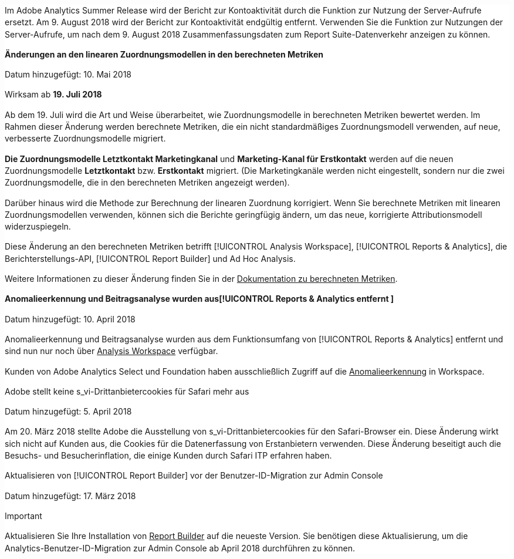 Im Adobe Analytics Summer Release wird der Bericht zur Kontoaktivität durch die Funktion zur Nutzung der Server-Aufrufe ersetzt. Am 9. August 2018 wird der Bericht zur Kontoaktivität endgültig entfernt. Verwenden Sie die Funktion zur Nutzungen der Server-Aufrufe, um nach dem 9. August 2018 Zusammenfassungsdaten zum Report Suite-Datenverkehr anzeigen zu können.

**Änderungen an den linearen Zuordnungsmodellen in den berechneten Metriken**

Datum hinzugefügt: 10. Mai 2018

Wirksam ab **19. Juli 2018**

Ab dem 19. Juli wird die Art und Weise überarbeitet, wie Zuordnungsmodelle in berechneten Metriken bewertet werden. Im Rahmen dieser Änderung werden berechnete Metriken, die ein nicht standardmäßiges Zuordnungsmodell verwenden, auf neue, verbesserte Zuordnungsmodelle migriert.

**Die Zuordnungsmodelle Letztkontakt Marketingkanal** und **Marketing-Kanal für Erstkontakt** werden auf die neuen Zuordnungsmodelle **Letztkontakt** bzw. **Erstkontakt** migriert. (Die Marketingkanäle werden nicht eingestellt, sondern nur die zwei Zuordnungsmodelle, die in den berechneten Metriken angezeigt werden).

Darüber hinaus wird die Methode zur Berechnung der linearen Zuordnung korrigiert. Wenn Sie berechnete Metriken mit linearen Zuordnungsmodellen verwenden, können sich die Berichte geringfügig ändern, um das neue, korrigierte Attributionsmodell widerzuspiegeln.

Diese Änderung an den berechneten Metriken betrifft [!UICONTROL Analysis Workspace], [!UICONTROL Reports &amp; Analytics], die Berichterstellungs-API, [!UICONTROL Report Builder] und Ad Hoc Analysis.

Weitere Informationen zu dieser Änderung finden Sie in der [Dokumentation zu berechneten Metriken](https://marketing.adobe.com/resources/help/en_US/analytics/calcmetrics/m_metric_type_alloc.html).

**Anomalieerkennung und Beitragsanalyse wurden aus[!UICONTROL Reports &amp; Analytics entfernt ]**

Datum hinzugefügt: 10. April 2018

Anomalieerkennung und Beitragsanalyse wurden aus dem Funktionsumfang von [!UICONTROL Reports &amp; Analytics] entfernt und sind nun nur noch über [Analysis Workspace](https://marketing.adobe.com/resources/help/en_US/analytics/analysis-workspace/virtual-analyst.html) verfügbar.

Kunden von Adobe Analytics Select und Foundation haben ausschließlich Zugriff auf die [Anomalieerkennung](https://marketing.adobe.com/resources/help/en_US/analytics/analysis-workspace/anomaly_detection.html) in Workspace.

Adobe stellt keine s_vi-Drittanbietercookies für Safari mehr aus

Datum hinzugefügt: 5. April 2018

Am 20. März 2018 stellte Adobe die Ausstellung von s_vi-Drittanbietercookies für den Safari-Browser ein. Diese Änderung wirkt sich nicht auf Kunden aus, die Cookies für die Datenerfassung von Erstanbietern verwenden. Diese Änderung beseitigt auch die Besuchs- und Besucherinflation, die einige Kunden durch Safari ITP erfahren haben.

Aktualisieren von [!UICONTROL Report Builder] vor der Benutzer-ID-Migration zur Admin Console

Datum hinzugefügt: 17. März 2018

>[!IMPORTANT]
>
> Aktualisieren Sie Ihre Installation von [Report Builder](https://marketing.adobe.com/resources/help/en_US/arb/t_install_arb.html) auf die neueste Version. Sie benötigen diese Aktualisierung, um die Analytics-Benutzer-ID-Migration zur Admin Console ab April 2018 durchführen zu können.
